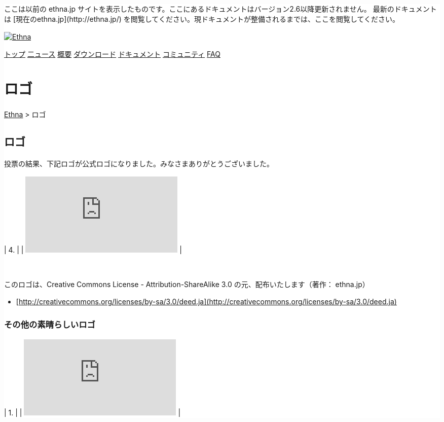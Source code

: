 <head>
 <meta http-equiv="content-type" content="application/xhtml+xml; charset=utf-8">
 <meta http-equiv="content-style-type" content="text/css">
 <meta http-equiv="Content-Script-Type" content="text/javascript">

<title>
ロゴ - Ethna - PHPウェブアプリケーションフレームワーク</title>
 <link rel="stylesheet" href="skin/ethna/ethna.css" title="ethna" type="text/css" charset="utf-8">

 <link rel="alternate" type="application/rss+xml" title="RSS" href="cmd=rss.html">

 <script type="text/javascript" src="skin/trackback.js"></script>

</head>
ここは以前の ethna.jp サイトを表示したものです。ここにあるドキュメントはバージョン2.6以降更新されません。  
最新のドキュメントは [現在のethna.jp](http://ethna.jp/) を閲覧してください。現ドキュメントが整備されるまでは、ここを閲覧してください。



[![Ethna](image/navlogo.gif)](/)

[トップ](ethna.html "ethna (11d)") [二ュース](ethna-news.html "ethna-news (11d)") [概要](ethna-about.html "ethna-about (11d)") [ダウンロード](ethna-download.html "ethna-download (25d)") [ドキュメント](ethna-document.html "ethna-document (884d)") [コミュニティ](ethna-community.html "ethna-community (619d)") [FAQ](ethna-document-faq.html "ethna-document-faq (1240d)")



# ロゴ 







 [Ethna](index.html) > ロゴ 
## ロゴ [](ethna-logo.html#n23234cb "n23234cb")

投票の結果、下記ロゴが公式ロゴになりました。みなさまありがとうございました。

| 4. |
| 
 [![ethna_logo04.jpg](http://ethna.jp/index.php?plugin=ref&page=ethna-logo&src=ethna_logo04.jpg "ethna\_logo04.jpg")](plugin=attach&refer=ethna-logo&openfile=ethna_logo04.jpg.html "ethna\_logo04.jpg")
 |

&nbsp;

このロゴは、Creative Commons License - Attribution-ShareAlike 3.0 の元、配布いたします（著作： ethna.jp）

- [http://creativecommons.org/licenses/by-sa/3.0/deed.ja](http://creativecommons.org/licenses/by-sa/3.0/deed.ja)

### その他の素晴らしいロゴ [](ethna-logo.html#fb5c3d65 "fb5c3d65")

| 1. |
| 
 [![ethna_logo01.jpg](http://ethna.jp/index.php?plugin=ref&page=ethna-logo&src=ethna_logo01.jpg "ethna\_logo01.jpg")](plugin=attach&refer=ethna-logo&openfile=ethna_logo01.jpg.html "ethna\_logo01.jpg")
 |
